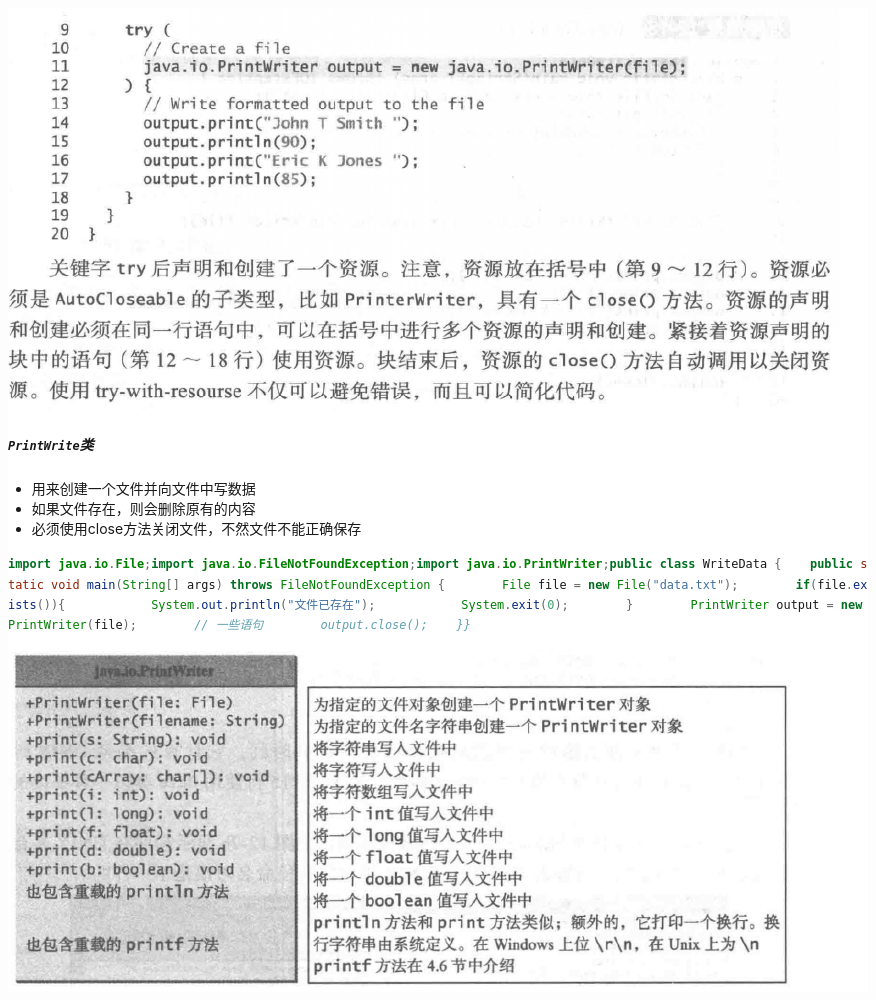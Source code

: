 ![image-20200611222915972](../images/image-20200611222915972.png)



##### `PrintWrite`类

- 用来创建一个文件并向文件中写数据
- 如果文件存在，则会删除原有的内容
- 必须使用close方法关闭文件，不然文件不能正确保存

```java
import java.io.File;import java.io.FileNotFoundException;import java.io.PrintWriter;public class WriteData {    public static void main(String[] args) throws FileNotFoundException {        File file = new File("data.txt");        if(file.exists()){            System.out.println("文件已存在");            System.exit(0);        }        PrintWriter output = new PrintWriter(file);        // 一些语句        output.close();    }}
```



![image-20200610214935221](../images/image-20200610214935221.png)
